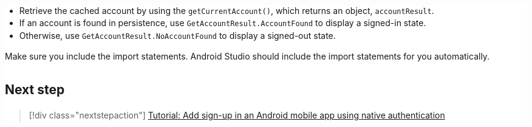 - Retrieve the cached account by using the `getCurrentAccount()`, which returns an object, `accountResult`. 
- If an account is found in persistence, use `GetAccountResult.AccountFound` to display a signed-in state.
- Otherwise, use `GetAccountResult.NoAccountFound` to display a signed-out state.
 
Make sure you include the import statements. Android Studio should include the import statements for you automatically.
 
## Next step 

> [!div class="nextstepaction"]
>  [Tutorial: Add sign-up in an Android mobile app using native authentication](tutorial-native-authentication-android-sign-up.md)
